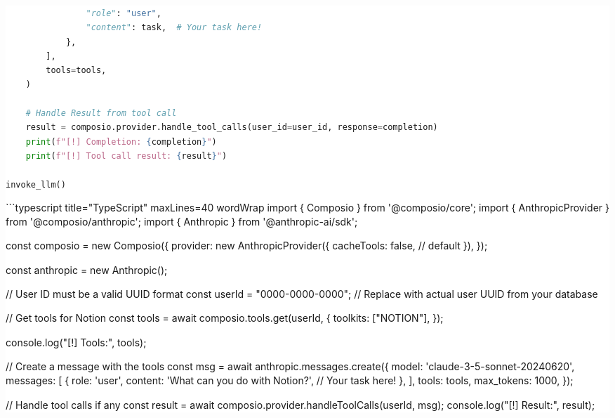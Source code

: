```python title="Python" maxLines=40 wordWrap
                "role": "user",
                "content": task,  # Your task here!
            },
        ],
        tools=tools,
    )

    # Handle Result from tool call
    result = composio.provider.handle_tool_calls(user_id=user_id, response=completion)
    print(f"[!] Completion: {completion}")
    print(f"[!] Tool call result: {result}")

invoke_llm()
```

</Tab>
<Tab title="Anthropic (TypeScript)">
```typescript title="TypeScript" maxLines=40 wordWrap
import { Composio } from '@composio/core';
import { AnthropicProvider } from '@composio/anthropic';
import { Anthropic } from '@anthropic-ai/sdk';

const composio = new Composio({
  provider: new AnthropicProvider({
    cacheTools: false, // default
  }),
});

const anthropic = new Anthropic();

// User ID must be a valid UUID format
const userId = "0000-0000-0000"; // Replace with actual user UUID from your database

// Get tools for Notion
const tools = await composio.tools.get(userId, {
  toolkits: ["NOTION"],
});

console.log("[!] Tools:", tools);

// Create a message with the tools
const msg = await anthropic.messages.create({
  model: 'claude-3-5-sonnet-20240620',
  messages: [
    {
      role: 'user',
      content: 'What can you do with Notion?', // Your task here!
    },
  ],
  tools: tools,
  max_tokens: 1000,
});

// Handle tool calls if any
const result = await composio.provider.handleToolCalls(userId, msg);
console.log("[!] Result:", result);
```
